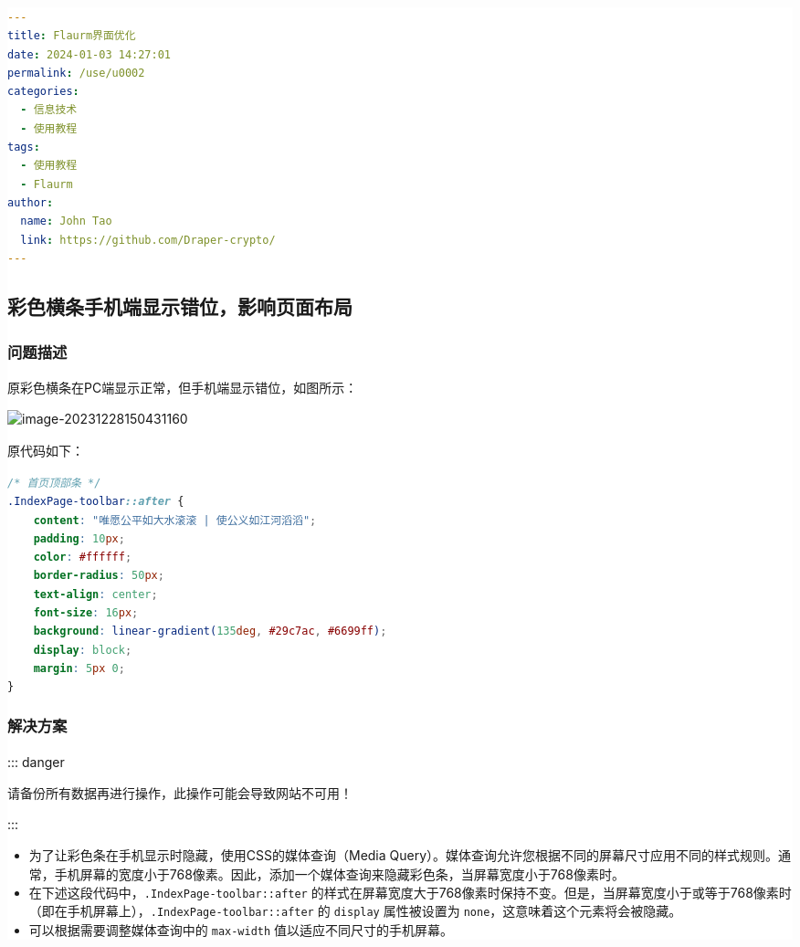 ```yaml
---
title: Flaurm界面优化
date: 2024-01-03 14:27:01
permalink: /use/u0002
categories: 
  - 信息技术
  - 使用教程
tags: 
  - 使用教程
  - Flaurm
author: 
  name: John Tao
  link: https://github.com/Draper-crypto/
---
```

## 彩色横条手机端显示错位，影响页面布局

### 问题描述

原彩色横条在PC端显示正常，但手机端显示错位，如图所示：



![image-20231228150431160](https://typora-img-1301299232.cos.ap-shanghai.myqcloud.com/img2/202312281504219.png)

原代码如下：

```css
/* 首页顶部条 */
.IndexPage-toolbar::after {
    content: "唯愿公平如大水滚滚 | 使公义如江河滔滔";
    padding: 10px;
    color: #ffffff;
    border-radius: 50px;
    text-align: center;
    font-size: 16px;
    background: linear-gradient(135deg, #29c7ac, #6699ff);
    display: block;
    margin: 5px 0;
}
```

### 解决方案

:::  danger

请备份所有数据再进行操作，此操作可能会导致网站不可用！

::: 

- 为了让彩色条在手机显示时隐藏，使用CSS的媒体查询（Media Query）。媒体查询允许您根据不同的屏幕尺寸应用不同的样式规则。通常，手机屏幕的宽度小于768像素。因此，添加一个媒体查询来隐藏彩色条，当屏幕宽度小于768像素时。
- 在下述这段代码中，`.IndexPage-toolbar::after` 的样式在屏幕宽度大于768像素时保持不变。但是，当屏幕宽度小于或等于768像素时（即在手机屏幕上），`.IndexPage-toolbar::after` 的 `display` 属性被设置为 `none`，这意味着这个元素将会被隐藏。
- 可以根据需要调整媒体查询中的 `max-width` 值以适应不同尺寸的手机屏幕。
